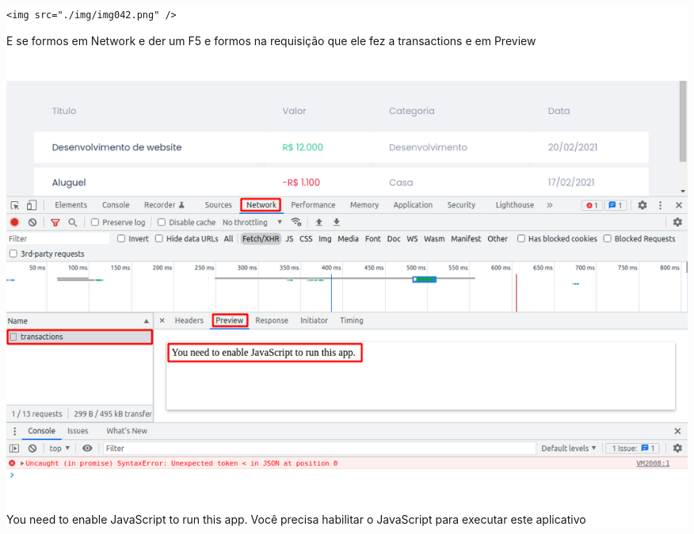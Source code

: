     <img src="./img/img042.png" />
</h1>

E se formos em Network e der um F5 e formos na requisição que ele fez a transactions e em Preview

<h1 align="center">
    <img src="./img/img043.png" />
</h1>
You need to enable JavaScript to run this app.
Você precisa habilitar o JavaScript para executar este aplicativo
